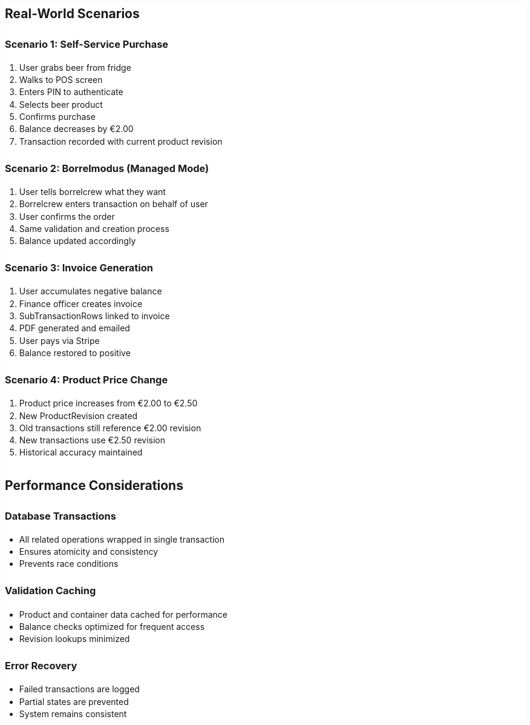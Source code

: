 ## Real-World Scenarios

### Scenario 1: Self-Service Purchase
1. User grabs beer from fridge
2. Walks to POS screen
3. Enters PIN to authenticate
4. Selects beer product
5. Confirms purchase
6. Balance decreases by €2.00
7. Transaction recorded with current product revision

### Scenario 2: Borrelmodus (Managed Mode)
1. User tells borrelcrew what they want
2. Borrelcrew enters transaction on behalf of user
3. User confirms the order
4. Same validation and creation process
5. Balance updated accordingly

### Scenario 3: Invoice Generation
1. User accumulates negative balance
2. Finance officer creates invoice
3. SubTransactionRows linked to invoice
4. PDF generated and emailed
5. User pays via Stripe
6. Balance restored to positive

### Scenario 4: Product Price Change
1. Product price increases from €2.00 to €2.50
2. New ProductRevision created
3. Old transactions still reference €2.00 revision
4. New transactions use €2.50 revision
5. Historical accuracy maintained

## Performance Considerations

### Database Transactions
- All related operations wrapped in single transaction
- Ensures atomicity and consistency
- Prevents race conditions

### Validation Caching
- Product and container data cached for performance
- Balance checks optimized for frequent access
- Revision lookups minimized

### Error Recovery
- Failed transactions are logged
- Partial states are prevented
- System remains consistent

